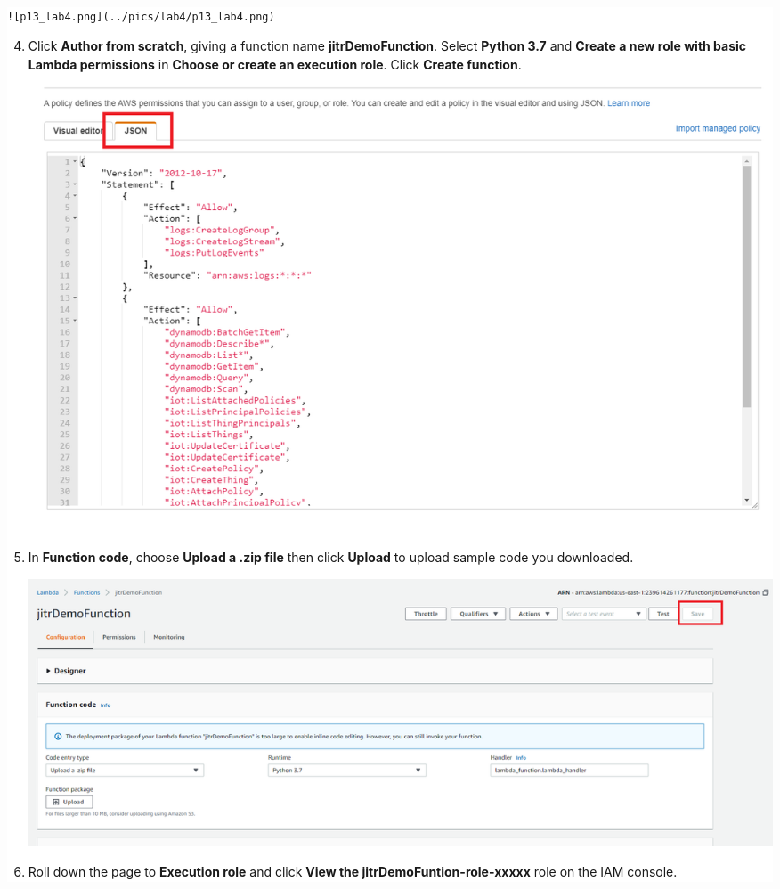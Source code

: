     ![p13_lab4.png](../pics/lab4/p13_lab4.png)
4. Click **Author from scratch**, giving a function name **jitrDemoFunction**. Select **Python 3.7** and **Create a new role with basic Lambda permissions** in **Choose or create an execution role**. Click **Create function**.

    ![p14_lab4.png](../pics/lab4/p14_lab4.png)
5. In **Function code**, choose **Upload a .zip file** then click **Upload** to upload sample code you downloaded.

    ![p15_lab4.png](../pics/lab4/p15_lab4.png)
6. Roll down the page to **Execution role** and click **View the jitrDemoFuntion-role-xxxxx** role on the IAM console.
